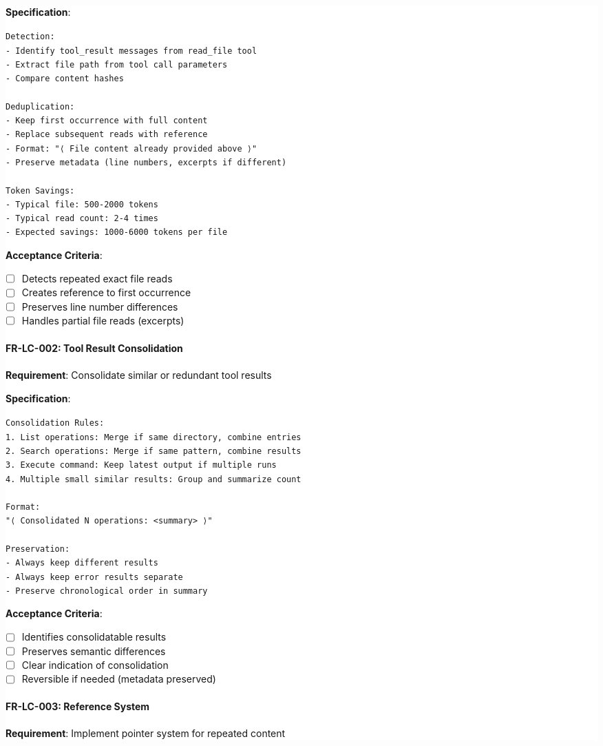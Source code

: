 **Specification**:
```
Detection:
- Identify tool_result messages from read_file tool
- Extract file path from tool call parameters
- Compare content hashes

Deduplication:
- Keep first occurrence with full content
- Replace subsequent reads with reference
- Format: "⟨ File content already provided above ⟩"
- Preserve metadata (line numbers, excerpts if different)

Token Savings:
- Typical file: 500-2000 tokens
- Typical read count: 2-4 times
- Expected savings: 1000-6000 tokens per file
```

**Acceptance Criteria**:
- [ ] Detects repeated exact file reads
- [ ] Creates reference to first occurrence
- [ ] Preserves line number differences
- [ ] Handles partial file reads (excerpts)

#### FR-LC-002: Tool Result Consolidation
**Requirement**: Consolidate similar or redundant tool results

**Specification**:
```
Consolidation Rules:
1. List operations: Merge if same directory, combine entries
2. Search operations: Merge if same pattern, combine results
3. Execute command: Keep latest output if multiple runs
4. Multiple small similar results: Group and summarize count

Format:
"⟨ Consolidated N operations: <summary> ⟩"

Preservation:
- Always keep different results
- Always keep error results separate
- Preserve chronological order in summary
```

**Acceptance Criteria**:
- [ ] Identifies consolidatable results
- [ ] Preserves semantic differences
- [ ] Clear indication of consolidation
- [ ] Reversible if needed (metadata preserved)

#### FR-LC-003: Reference System
**Requirement**: Implement pointer system for repeated content
